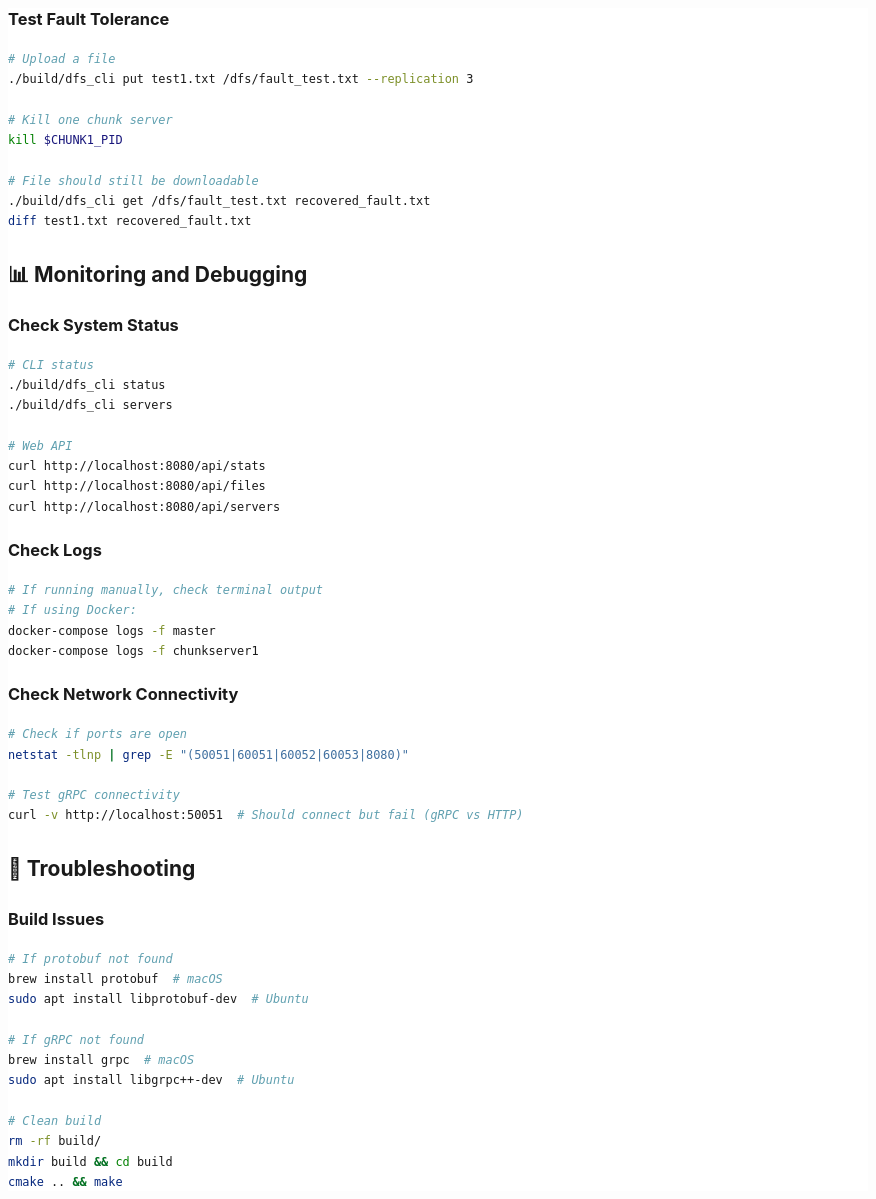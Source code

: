 ### Test Fault Tolerance
```bash
# Upload a file
./build/dfs_cli put test1.txt /dfs/fault_test.txt --replication 3

# Kill one chunk server
kill $CHUNK1_PID

# File should still be downloadable
./build/dfs_cli get /dfs/fault_test.txt recovered_fault.txt
diff test1.txt recovered_fault.txt
```

## 📊 Monitoring and Debugging

### Check System Status
```bash
# CLI status
./build/dfs_cli status
./build/dfs_cli servers

# Web API
curl http://localhost:8080/api/stats
curl http://localhost:8080/api/files
curl http://localhost:8080/api/servers
```

### Check Logs
```bash
# If running manually, check terminal output
# If using Docker:
docker-compose logs -f master
docker-compose logs -f chunkserver1
```

### Check Network Connectivity
```bash
# Check if ports are open
netstat -tlnp | grep -E "(50051|60051|60052|60053|8080)"

# Test gRPC connectivity
curl -v http://localhost:50051  # Should connect but fail (gRPC vs HTTP)
```

## 🚨 Troubleshooting

### Build Issues
```bash
# If protobuf not found
brew install protobuf  # macOS
sudo apt install libprotobuf-dev  # Ubuntu

# If gRPC not found
brew install grpc  # macOS
sudo apt install libgrpc++-dev  # Ubuntu

# Clean build
rm -rf build/
mkdir build && cd build
cmake .. && make
```
